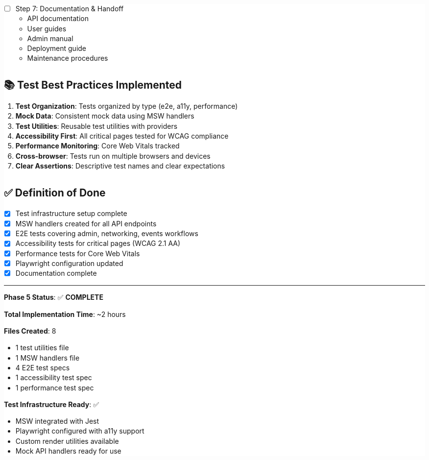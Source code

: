 - [ ] Step 7: Documentation & Handoff
  - API documentation
  - User guides
  - Admin manual
  - Deployment guide
  - Maintenance procedures

## 📚 Test Best Practices Implemented

1. **Test Organization**: Tests organized by type (e2e, a11y, performance)
2. **Mock Data**: Consistent mock data using MSW handlers
3. **Test Utilities**: Reusable test utilities with providers
4. **Accessibility First**: All critical pages tested for WCAG compliance
5. **Performance Monitoring**: Core Web Vitals tracked
6. **Cross-browser**: Tests run on multiple browsers and devices
7. **Clear Assertions**: Descriptive test names and clear expectations

## ✅ Definition of Done

- [x] Test infrastructure setup complete
- [x] MSW handlers created for all API endpoints
- [x] E2E tests covering admin, networking, events workflows
- [x] Accessibility tests for critical pages (WCAG 2.1 AA)
- [x] Performance tests for Core Web Vitals
- [x] Playwright configuration updated
- [x] Documentation complete

---

**Phase 5 Status**: ✅ **COMPLETE**

**Total Implementation Time**: ~2 hours

**Files Created**: 8
- 1 test utilities file
- 1 MSW handlers file
- 4 E2E test specs
- 1 accessibility test spec
- 1 performance test spec

**Test Infrastructure Ready**: ✅
- MSW integrated with Jest
- Playwright configured with a11y support
- Custom render utilities available
- Mock API handlers ready for use
